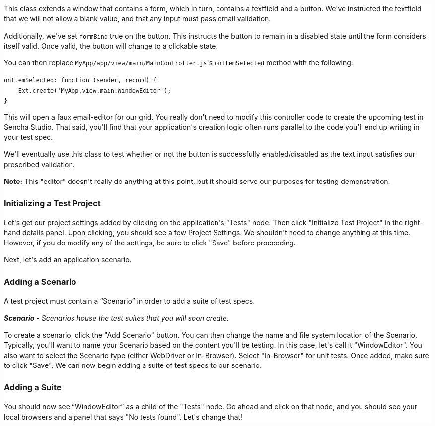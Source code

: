 This class extends a window that contains a form, which in turn, contains a textfield and a button.  We've instructed 
the textfield that we will not allow a blank value, and that any input must pass email validation.

Additionally, we've set `formBind` true on the button.  This instructs the button to 
remain in a disabled state until the form considers itself valid.  Once valid, the button 
will change to a clickable state.

You can then replace `MyApp/app/view/main/MainController.js`'s `onItemSelected` method 
with the following:

	onItemSelected: function (sender, record) {
        Ext.create('MyApp.view.main.WindowEditor');
    }

This will open a faux email-editor for our grid.  You really don't need to modify this controller code to create the 
upcoming test in Sencha Studio.  That said, you'll find that your application's creation logic often runs parallel to the 
code you'll end up writing in your test spec.

We'll eventually use this class to test whether or not the button is successfully enabled/disabled as the text input 
satisfies our prescribed validation.

**Note:** This "editor" doesn't really do anything at this point, but it should serve our purposes for testing demonstration.  

### Initializing a Test Project

Let's get our project settings added by clicking on the application's "Tests" node.  Then click 
"Initialize Test Project" in the right-hand details panel.  Upon clicking, you should see a few Project Settings.  We 
shouldn't need to change anything at this time.  However, if you do modify any of the settings, be sure to click "Save" 
before proceeding.

Next, let's add an application scenario.

### Adding a Scenario

A test project must contain a “Scenario” in order to add a suite of test specs.  

_**Scenario**_ - _Scenarios house the test suites that you will soon create._

To create a scenario, click the "Add Scenario" button.  You can then change the name and file 
system location of the Scenario.  Typically, you'll want to name your Scenario based on the content you'll be testing. In 
this case, let's call it "WindowEditor".  You also want to select the Scenario type (either WebDriver or In-Browser). Select "In-Browser" for unit tests.
Once added, make sure to click "Save".  We can now begin adding a suite of 
test specs to our scenario.  

### Adding a Suite

You should now see “WindowEditor” as a child of the "Tests" node.  Go ahead and click on that node, and you should see 
your local browsers and a panel that says "No tests found".  Let's change that!

